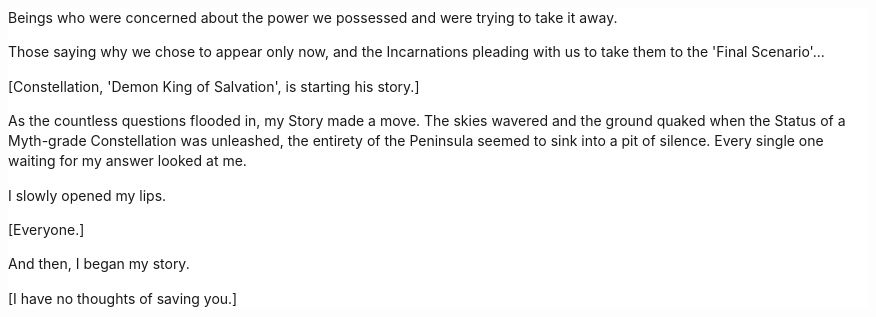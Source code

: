 Beings who were concerned about the power we possessed and were trying to take
it away.

Those saying why we chose to appear only now, and the Incarnations pleading
with us to take them to the 'Final Scenario'...

\[Constellation, 'Demon King of Salvation', is starting his story.\]

As the countless questions flooded in, my Story made a move. The skies wavered
and the ground quaked  when the Status of a Myth-grade Constellation was
unleashed, the entirety of the Peninsula seemed to sink into a pit of silence.
Every single one waiting for my answer looked at me.

I slowly opened my lips.

\[Everyone.\]

And then, I began my story.

\[I have no thoughts of saving you.\]


